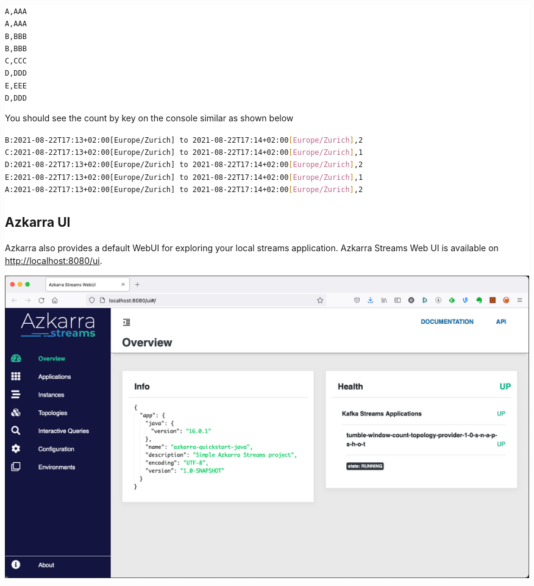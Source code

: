 ```bash
A,AAA
A,AAA
B,BBB
B,BBB
C,CCC
D,DDD
E,EEE
D,DDD
```

You should see the count by key on the console similar as shown below

```bash
B:2021-08-22T17:13+02:00[Europe/Zurich] to 2021-08-22T17:14+02:00[Europe/Zurich],2
C:2021-08-22T17:13+02:00[Europe/Zurich] to 2021-08-22T17:14+02:00[Europe/Zurich],1
D:2021-08-22T17:13+02:00[Europe/Zurich] to 2021-08-22T17:14+02:00[Europe/Zurich],2
E:2021-08-22T17:13+02:00[Europe/Zurich] to 2021-08-22T17:14+02:00[Europe/Zurich],1
A:2021-08-22T17:13+02:00[Europe/Zurich] to 2021-08-22T17:14+02:00[Europe/Zurich],2
```

## Azkarra UI

Azkarra also provides a default WebUI for exploring your local streams application. Azkarra Streams Web UI is available on <http://localhost:8080/ui>.

![Alt Image Text](./images/azkarra-dashbaord-ui.png "Spring Initializr")
